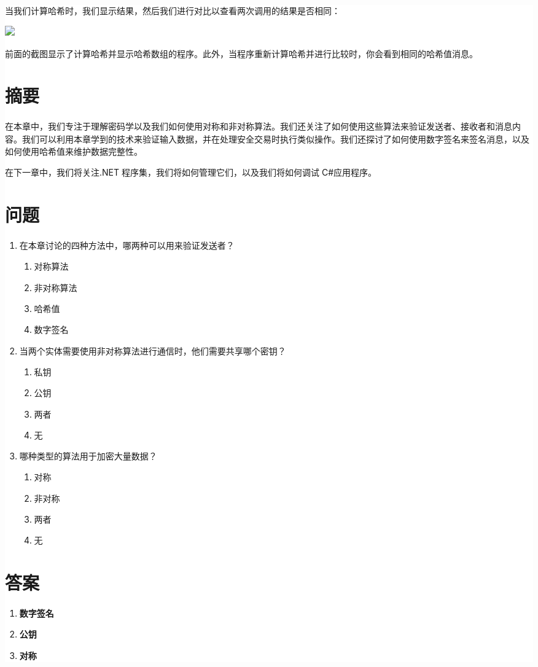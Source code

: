 当我们计算哈希时，我们显示结果，然后我们进行对比以查看两次调用的结果是否相同：

![](img/1e9da11f-81c9-4994-8f5c-cd99d45b3573.png)

前面的截图显示了计算哈希并显示哈希数组的程序。此外，当程序重新计算哈希并进行比较时，你会看到相同的哈希值消息。

# 摘要

在本章中，我们专注于理解密码学以及我们如何使用对称和非对称算法。我们还关注了如何使用这些算法来验证发送者、接收者和消息内容。我们可以利用本章学到的技术来验证输入数据，并在处理安全交易时执行类似操作。我们还探讨了如何使用数字签名来签名消息，以及如何使用哈希值来维护数据完整性。

在下一章中，我们将关注.NET 程序集，我们将如何管理它们，以及我们将如何调试 C#应用程序。

# 问题

1.  在本章讨论的四种方法中，哪两种可以用来验证发送者？

    1.  对称算法

    1.  非对称算法

    1.  哈希值

    1.  数字签名

1.  当两个实体需要使用非对称算法进行通信时，他们需要共享哪个密钥？

    1.  私钥

    1.  公钥

    1.  两者

    1.  无

1.  哪种类型的算法用于加密大量数据？

    1.  对称

    1.  非对称

    1.  两者

    1.  无

# 答案

1.  **数字签名**

1.  **公钥**

1.  **对称**

